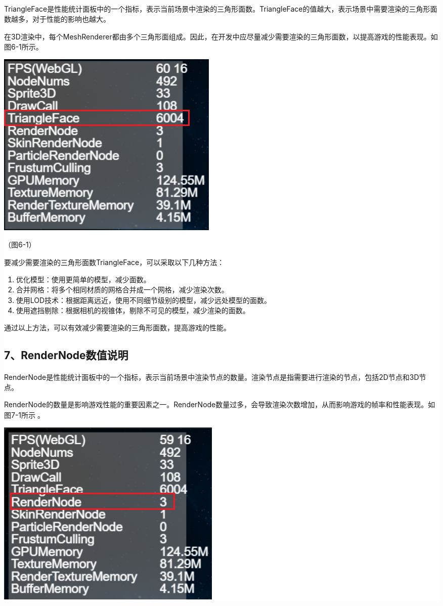 TriangleFace是性能统计面板中的一个指标，表示当前场景中渲染的三角形面数。TriangleFace的值越大，表示场景中需要渲染的三角形面数越多，对于性能的影响也越大。

在3D渲染中，每个MeshRenderer都由多个三角形面组成。因此，在开发中应尽量减少需要渲染的三角形面数，以提高游戏的性能表现。如图6-1所示。

![6-1](img/6-1.png)

（图6-1）

要减少需要渲染的三角形面数TriangleFace，可以采取以下几种方法：

1. 优化模型：使用更简单的模型，减少面数。 
2. 合并网格：将多个相同材质的网格合并成一个网格，减少渲染次数。
3. 使用LOD技术：根据距离远近，使用不同细节级别的模型，减少远处模型的面数。
4. 使用遮挡剔除：根据相机的视锥体，剔除不可见的模型，减少渲染的面数。 

通过以上方法，可以有效减少需要渲染的三角形面数，提高游戏的性能。

## 7、RenderNode数值说明

RenderNode是性能统计面板中的一个指标，表示当前场景中渲染节点的数量。渲染节点是指需要进行渲染的节点，包括2D节点和3D节点。

RenderNode的数量是影响游戏性能的重要因素之一。RenderNode数量过多，会导致渲染次数增加，从而影响游戏的帧率和性能表现。如图7-1所示 。

![7-1](img/7-1.png)
